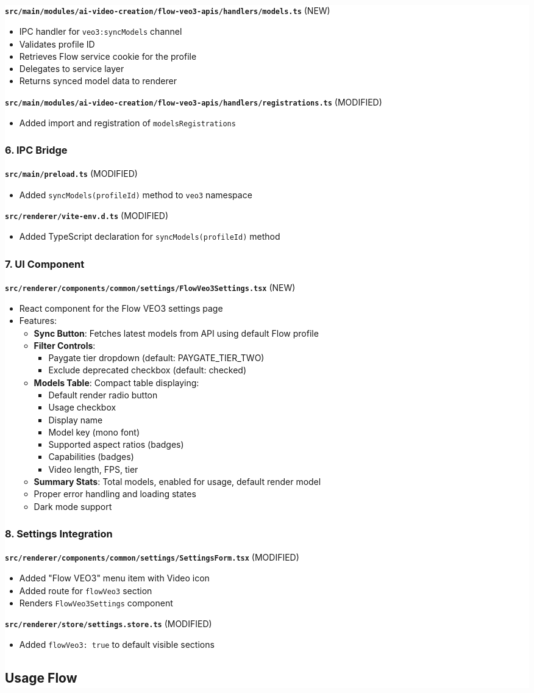 **`src/main/modules/ai-video-creation/flow-veo3-apis/handlers/models.ts`** (NEW)

- IPC handler for `veo3:syncModels` channel
- Validates profile ID
- Retrieves Flow service cookie for the profile
- Delegates to service layer
- Returns synced model data to renderer

**`src/main/modules/ai-video-creation/flow-veo3-apis/handlers/registrations.ts`** (MODIFIED)

- Added import and registration of `modelsRegistrations`

### 6. IPC Bridge

**`src/main/preload.ts`** (MODIFIED)

- Added `syncModels(profileId)` method to `veo3` namespace

**`src/renderer/vite-env.d.ts`** (MODIFIED)

- Added TypeScript declaration for `syncModels(profileId)` method

### 7. UI Component

**`src/renderer/components/common/settings/FlowVeo3Settings.tsx`** (NEW)

- React component for the Flow VEO3 settings page
- Features:
  - **Sync Button**: Fetches latest models from API using default Flow profile
  - **Filter Controls**:
    - Paygate tier dropdown (default: PAYGATE_TIER_TWO)
    - Exclude deprecated checkbox (default: checked)
  - **Models Table**: Compact table displaying:
    - Default render radio button
    - Usage checkbox
    - Display name
    - Model key (mono font)
    - Supported aspect ratios (badges)
    - Capabilities (badges)
    - Video length, FPS, tier
  - **Summary Stats**: Total models, enabled for usage, default render model
  - Proper error handling and loading states
  - Dark mode support

### 8. Settings Integration

**`src/renderer/components/common/settings/SettingsForm.tsx`** (MODIFIED)

- Added "Flow VEO3" menu item with Video icon
- Added route for `flowVeo3` section
- Renders `FlowVeo3Settings` component

**`src/renderer/store/settings.store.ts`** (MODIFIED)

- Added `flowVeo3: true` to default visible sections

## Usage Flow
